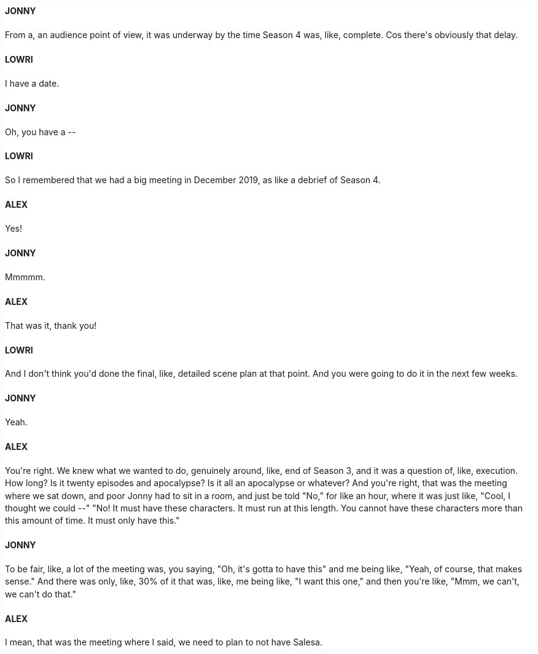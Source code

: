 #### JONNY

From a, an audience point of view, it was underway by the time Season 4 was, like, complete. Cos there's obviously that delay.

#### LOWRI

I have a date.

#### JONNY

Oh, you have a --

#### LOWRI

So I remembered that we had a big meeting in December 2019, as like a debrief of Season 4. 

#### ALEX

Yes! 

#### JONNY

Mmmmm.

#### ALEX

That was it, thank you!

#### LOWRI

And I don't think you'd done the final, like, detailed scene plan at that point. And you were going to do it in the next few weeks.

#### JONNY

Yeah.

#### ALEX

You're right. We knew what we wanted to do, genuinely around, like, end of Season 3, and it was a question of, like, execution. How long? Is it twenty episodes and apocalypse? Is it all an apocalypse or whatever? And you're right, that was the meeting where we sat down, and poor Jonny had to sit in a room, and just be told "No," for like an hour, where it was just like, "Cool, I thought we could --" "No! It must have these characters. It must run at this length. You cannot have these characters more than this amount of time. It must only have this."

#### JONNY

To be fair, like, a lot of the meeting was, you saying, "Oh, it's gotta to have this" and me being like, "Yeah, of course, that makes sense." And there was only, like, 30% of it that was, like, me being like, "I want this one," and then you're like, "Mmm, we can't, we can't do that."

#### ALEX

I mean, that was the meeting where I said, we need to plan to not have Salesa.
